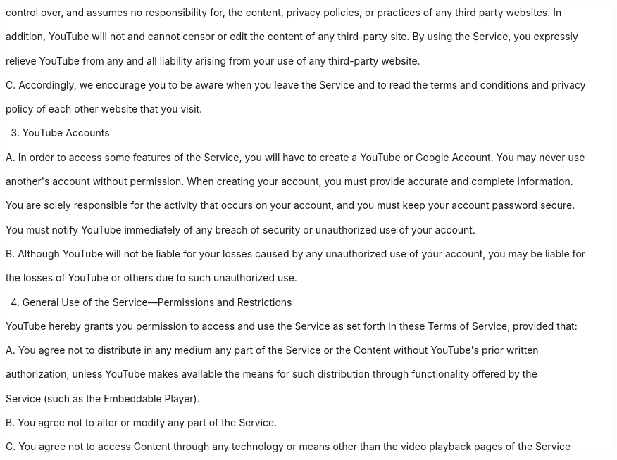 
control over, and assumes no responsibility for, the content, privacy policies, or practices of any third party websites. In


addition, YouTube will not and cannot censor or edit the content of any third-party site. By using the Service, you expressly


relieve YouTube from any and all liability arising from your use of any third-party website.


C. Accordingly, we encourage you to be aware when you leave the Service and to read the terms and conditions and privacy


policy of each other website that you visit.


3. YouTube Accounts


A. In order to access some features of the Service, you will have to create a YouTube or Google Account. You may never use


another's account without permission. When creating your account, you must provide accurate and complete information.


You are solely responsible for the activity that occurs on your account, and you must keep your account password secure.


You must notify YouTube immediately of any breach of security or unauthorized use of your account.


B. Although YouTube will not be liable for your losses caused by any unauthorized use of your account, you may be liable for


the losses of YouTube or others due to such unauthorized use.


4. General Use of the Service—Permissions and Restrictions


YouTube hereby grants you permission to access and use the Service as set forth in these Terms of Service, provided that:


A. You agree not to distribute in any medium any part of the Service or the Content without YouTube's prior written


authorization, unless YouTube makes available the means for such distribution through functionality offered by the


Service (such as the Embeddable Player).


B. You agree not to alter or modify any part of the Service.


C. You agree not to access Content through any technology or means other than the video playback pages of the Service
